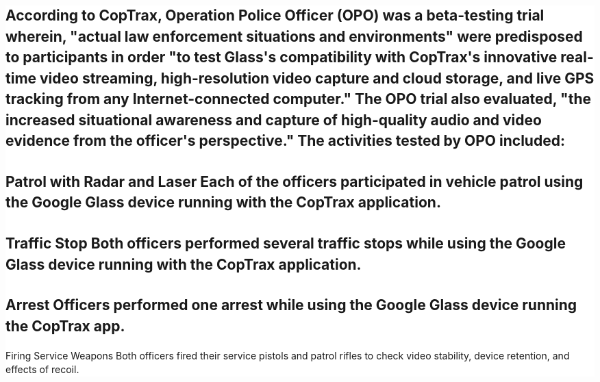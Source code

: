 According to CopTrax, Operation Police Officer (OPO)
was a beta-testing trial wherein,
"actual law enforcement situations and
environments" were predisposed to participants in order "to test Glass's
compatibility with CopTrax's innovative real-time video streaming,
high-resolution video capture and cloud storage, and live GPS tracking
from any Internet-connected computer."
The OPO trial also evaluated,
"the increased situational awareness and
capture of high-quality audio and video evidence from the officer's
perspective."
The activities tested by OPO included:
-
Patrol with Radar and Laser
Each of
the officers participated in vehicle patrol using the Google Glass
device running with the CopTrax application.
-
Traffic Stop
Both officers performed
several traffic stops while using the Google Glass device running
with the CopTrax application.
-
Arrest
Officers performed one arrest
while using the Google Glass device running the CopTrax app.
-
Firing Service Weapons
Both officers
fired their service pistols and patrol rifles to check video
stability, device retention, and effects of recoil.
